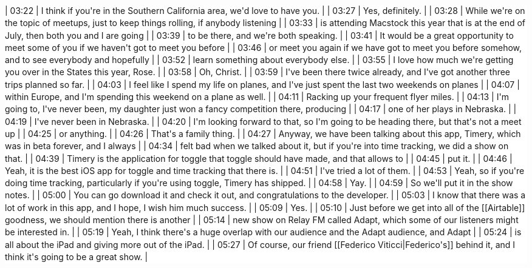 | 03:22      | I think if you're in the Southern California area, we'd love to have you.                            |
| 03:27      | Yes, definitely.                                                                                     |
| 03:28      | While we're on the topic of meetups, just to keep things rolling, if anybody listening               |
| 03:33      | is attending Macstock this year that is at the end of July, then both you and I are going            |
| 03:39      | to be there, and we're both speaking.                                                                |
| 03:41      | It would be a great opportunity to meet some of you if we haven't got to meet you before             |
| 03:46      | or meet you again if we have got to meet you before somehow, and to see everybody and hopefully      |
| 03:52      | learn something about everybody else.                                                                |
| 03:55      | I love how much we're getting you over in the States this year, Rose.                                |
| 03:58      | Oh, Christ.                                                                                          |
| 03:59      | I've been there twice already, and I've got another three trips planned so far.                      |
| 04:03      | I feel like I spend my life on planes, and I've just spent the last two weekends on planes           |
| 04:07      | within Europe, and I'm spending this weekend on a plane as well.                                     |
| 04:11      | Racking up your frequent flyer miles.                                                                |
| 04:13      | I'm going to, I've never been, my daughter just won a fancy competition there, producing             |
| 04:17      | one of her plays in Nebraska.                                                                        |
| 04:19      | I've never been in Nebraska.                                                                         |
| 04:20      | I'm looking forward to that, so I'm going to be heading there, but that's not a meet up               |
| 04:25      | or anything.                                                                                         |
| 04:26      | That's a family thing.                                                                               |
| 04:27      | Anyway, we have been talking about this app, Timery, which was in beta forever, and I always         |
| 04:34      | felt bad when we talked about it, but if you're into time tracking, we did a show on that.           |
| 04:39      | Timery is the application for toggle that toggle should have made, and that allows to                |
| 04:45      | put it.                                                                                              |
| 04:46      | Yeah, it is the best iOS app for toggle and time tracking that there is.                             |
| 04:51      | I've tried a lot of them.                                                                            |
| 04:53      | Yeah, so if you're doing time tracking, particularly if you're using toggle, Timery has shipped.     |
| 04:58      | Yay.                                                                                                 |
| 04:59      | So we'll put it in the show notes.                                                                   |
| 05:00      | You can go download it and check it out, and congratulations to the developer.                       |
| 05:03      | I know that there was a lot of work in this app, and I hope, I wish him much success.                |
| 05:09      | Yes.                                                                                                 |
| 05:10      | Just before we get into all of the [[Airtable]] goodness, we should mention there is another             |
| 05:14      | new show on Relay FM called Adapt, which some of our listeners might be interested in.               |
| 05:19      | Yeah, I think there's a huge overlap with our audience and the Adapt audience, and Adapt             |
| 05:24      | is all about the iPad and giving more out of the iPad.                                               |
| 05:27      | Of course, our friend [[Federico Viticci\|Federico's]] behind it, and I think it's going to be a great show.               |